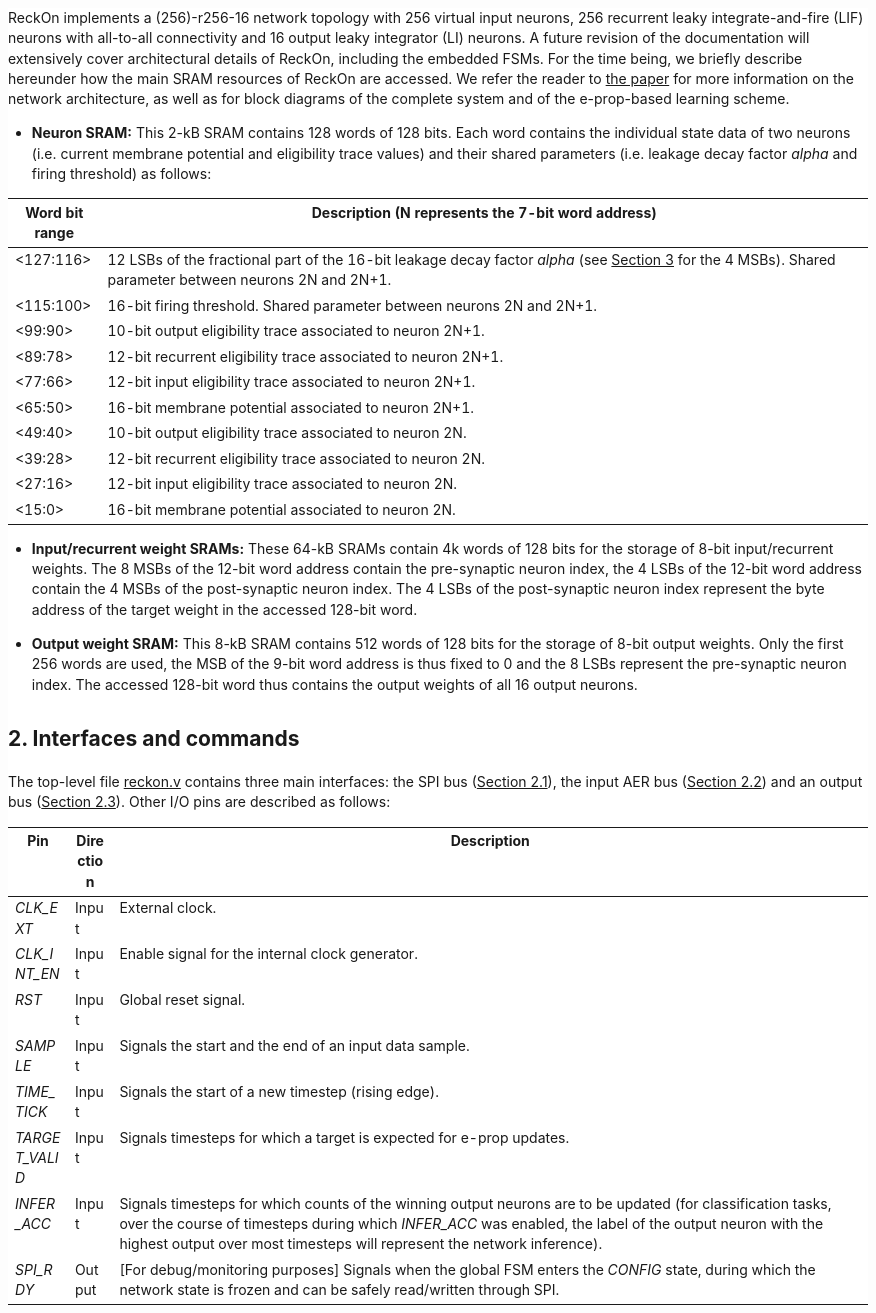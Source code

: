 ReckOn implements a (256)-r256-16 network topology with 256 virtual input neurons, 256 recurrent leaky integrate-and-fire (LIF) neurons with all-to-all connectivity and 16 output leaky integrator (LI) neurons. A future revision of the documentation will extensively cover architectural details of ReckOn, including the embedded FSMs. For the time being, we briefly describe hereunder how the main SRAM resources of ReckOn are accessed. We refer the reader to [the paper](#6-citing-reckon) for more information on the network architecture, as well as for block diagrams of the complete system and of the e-prop-based learning scheme.

* **Neuron SRAM:** This 2-kB SRAM contains 128 words of 128 bits. Each word contains the individual state data of two neurons (i.e. current membrane potential and eligibility trace values) and their shared parameters (i.e. leakage decay factor *alpha* and firing threshold) as follows:

| Word bit range | Description (N represents the 7-bit word address)                                                           |
|----------------|------------------------------------------------------------------------|
| <127:116>      | 12 LSBs of the fractional part of the 16-bit leakage decay factor *alpha* (see [Section 3](#3-global-configuration-registers) for the 4 MSBs). Shared parameter between neurons 2N and 2N+1. |
| <115:100>      | 16-bit firing threshold. Shared parameter between neurons 2N and 2N+1. |
| <99:90>        | 10-bit output eligibility trace associated to neuron 2N+1.             |
| <89:78>        | 12-bit recurrent eligibility trace associated to neuron 2N+1.          |
| <77:66>        | 12-bit input eligibility trace associated to neuron 2N+1.              |
| <65:50>        | 16-bit membrane potential associated to neuron 2N+1.                   |
| <49:40>        | 10-bit output eligibility trace associated to neuron 2N.               |
| <39:28>        | 12-bit recurrent eligibility trace associated to neuron 2N.            |
| <27:16>        | 12-bit input eligibility trace associated to neuron 2N.                |
| <15:0>         | 16-bit membrane potential associated to neuron 2N.                     |

* **Input/recurrent weight SRAMs:** These 64-kB SRAMs contain 4k words of 128 bits for the storage of 8-bit input/recurrent weights. The 8 MSBs of the 12-bit word address contain the pre-synaptic neuron index, the 4 LSBs of the 12-bit word address contain the 4 MSBs of the post-synaptic neuron index. The 4 LSBs of the post-synaptic neuron index represent the byte address of the target weight in the accessed 128-bit word.

* **Output weight SRAM:** This 8-kB SRAM contains 512 words of 128 bits for the storage of 8-bit output weights. Only the first 256 words are used, the MSB of the 9-bit word address is thus fixed to 0 and the 8 LSBs represent the pre-synaptic neuron index. The accessed 128-bit word thus contains the output weights of all 16 output neurons.



## 2. Interfaces and commands

The top-level file [reckon.v](../src/reckon.v) contains three main interfaces: the SPI bus ([Section 2.1](#21-spi-bus)), the input AER bus ([Section 2.2](#22-address-event-representation-aer-input-bus)) and an output bus ([Section 2.3](#23-output-bus)). Other I/O pins are described as follows:

| Pin                 | Direction | Description                                                          |
|---------------------|-----------|----------------------------------------------------------------------|
|*CLK\_EXT*           | Input     | External clock.                                                      |
|*CLK\_INT_EN*        | Input     | Enable signal for the internal clock generator.                      |
|*RST*                | Input     | Global reset signal.                                                 |
|*SAMPLE*             | Input     | Signals the start and the end of an input data sample.               |
|*TIME\_TICK*         | Input     | Signals the start of a new timestep (rising edge).                   |
|*TARGET\_VALID*      | Input     | Signals timesteps for which a target is expected for e-prop updates. |
|*INFER\_ACC*         | Input     | Signals timesteps for which counts of the winning output neurons are to be updated (for classification tasks, over the course of timesteps during which *INFER\_ACC* was enabled, the label of the output neuron with the highest output over most timesteps will represent the network inference). |
|*SPI\_RDY*           | Output    | [For debug/monitoring purposes] Signals when the global FSM enters the *CONFIG* state, during which the network state is frozen and can be safely read/written through SPI. |